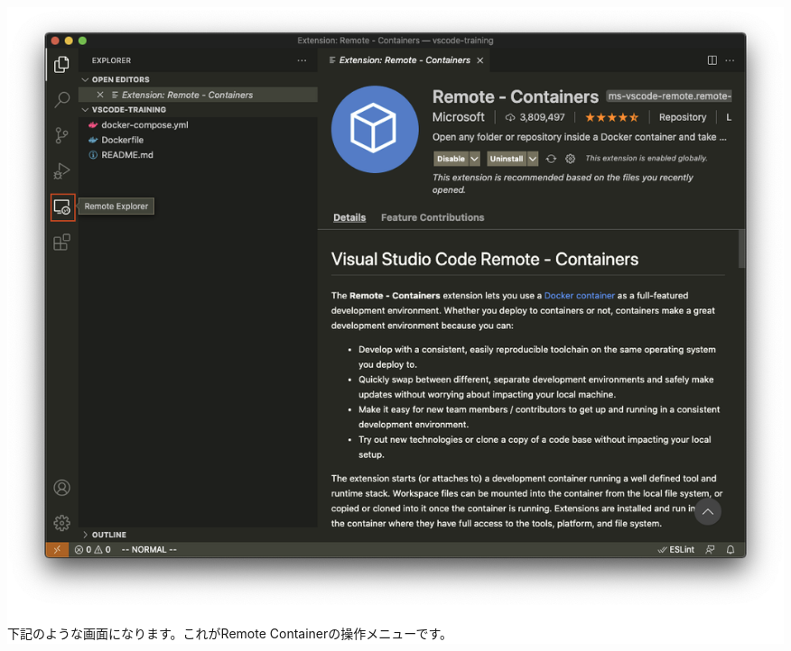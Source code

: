 ![Remote Container](./../public/vscode/remote-container.png)

下記のような画面になります。これがRemote Containerの操作メニューです。
